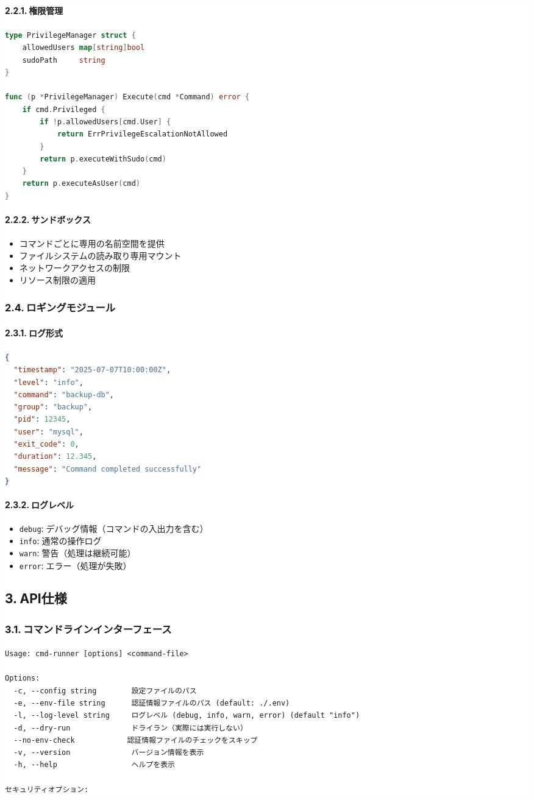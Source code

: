 #### 2.2.1. 権限管理
```go
type PrivilegeManager struct {
    allowedUsers map[string]bool
    sudoPath     string
}

func (p *PrivilegeManager) Execute(cmd *Command) error {
    if cmd.Privileged {
        if !p.allowedUsers[cmd.User] {
            return ErrPrivilegeEscalationNotAllowed
        }
        return p.executeWithSudo(cmd)
    }
    return p.executeAsUser(cmd)
}
```

#### 2.2.2. サンドボックス
- コマンドごとに専用の名前空間を提供
- ファイルシステムの読み取り専用マウント
- ネットワークアクセスの制限
- リソース制限の適用

### 2.4. ロギングモジュール

#### 2.3.1. ログ形式
```json
{
  "timestamp": "2025-07-07T10:00:00Z",
  "level": "info",
  "command": "backup-db",
  "group": "backup",
  "pid": 12345,
  "user": "mysql",
  "exit_code": 0,
  "duration": 12.345,
  "message": "Command completed successfully"
}
```

#### 2.3.2. ログレベル
- `debug`: デバッグ情報（コマンドの入出力を含む）
- `info`: 通常の操作ログ
- `warn`: 警告（処理は継続可能）
- `error`: エラー（処理が失敗）

## 3. API仕様

### 3.1. コマンドラインインターフェース
```
Usage: cmd-runner [options] <command-file>

Options:
  -c, --config string        設定ファイルのパス
  -e, --env-file string      認証情報ファイルのパス (default: ./.env)
  -l, --log-level string     ログレベル (debug, info, warn, error) (default "info")
  -d, --dry-run              ドライラン（実際には実行しない）
  --no-env-check            認証情報ファイルのチェックをスキップ
  -v, --version              バージョン情報を表示
  -h, --help                 ヘルプを表示

セキュリティオプション:
```